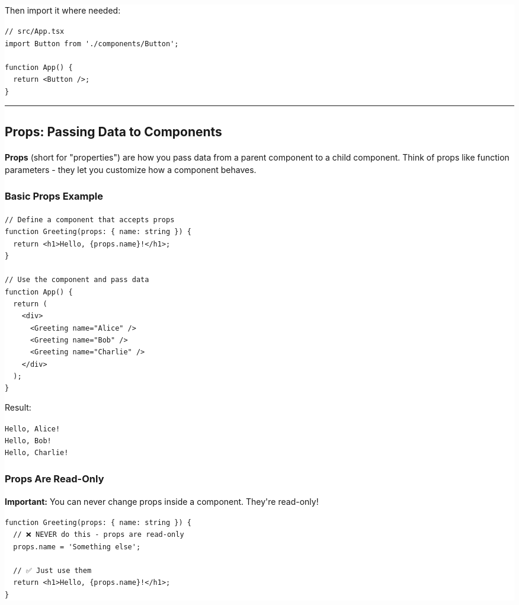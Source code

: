 Then import it where needed:
```tsx
// src/App.tsx
import Button from './components/Button';

function App() {
  return <Button />;
}
```

---

## Props: Passing Data to Components

**Props** (short for "properties") are how you pass data from a parent component to a child component. Think of props like function parameters - they let you customize how a component behaves.

### Basic Props Example

```tsx
// Define a component that accepts props
function Greeting(props: { name: string }) {
  return <h1>Hello, {props.name}!</h1>;
}

// Use the component and pass data
function App() {
  return (
    <div>
      <Greeting name="Alice" />
      <Greeting name="Bob" />
      <Greeting name="Charlie" />
    </div>
  );
}
```

Result:
```
Hello, Alice!
Hello, Bob!
Hello, Charlie!
```

### Props Are Read-Only

**Important:** You can never change props inside a component. They're read-only!

```tsx
function Greeting(props: { name: string }) {
  // ❌ NEVER do this - props are read-only
  props.name = 'Something else';

  // ✅ Just use them
  return <h1>Hello, {props.name}!</h1>;
}
```
